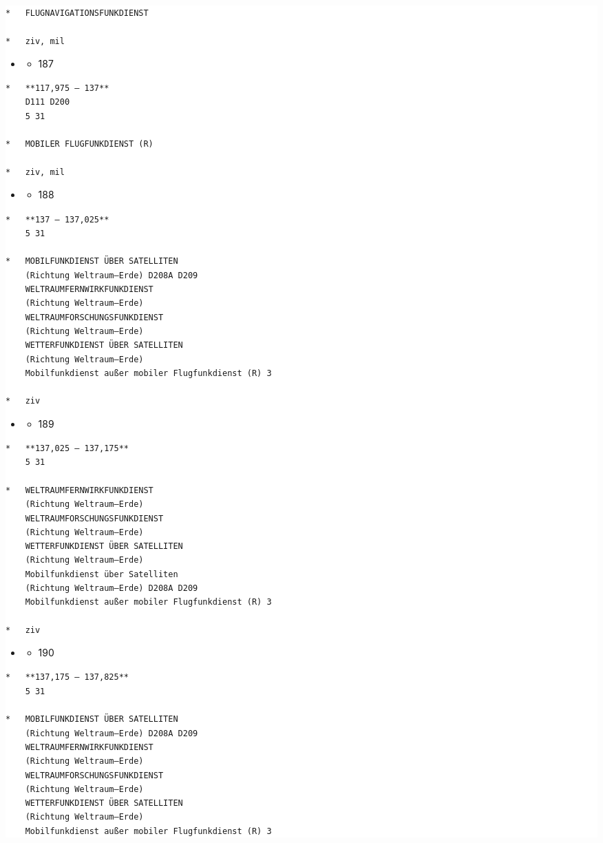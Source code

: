     *   FLUGNAVIGATIONSFUNKDIENST

    *   ziv, mil


*    *   187

    *   **117,975 – 137**
        D111 D200
        5 31

    *   MOBILER FLUGFUNKDIENST (R)

    *   ziv, mil


*    *   188

    *   **137 – 137,025**
        5 31

    *   MOBILFUNKDIENST ÜBER SATELLITEN
        (Richtung Weltraum–Erde) D208A D209
        WELTRAUMFERNWIRKFUNKDIENST
        (Richtung Weltraum–Erde)
        WELTRAUMFORSCHUNGSFUNKDIENST
        (Richtung Weltraum–Erde)
        WETTERFUNKDIENST ÜBER SATELLITEN
        (Richtung Weltraum–Erde)
        Mobilfunkdienst außer mobiler Flugfunkdienst (R) 3

    *   ziv


*    *   189

    *   **137,025 – 137,175**
        5 31

    *   WELTRAUMFERNWIRKFUNKDIENST
        (Richtung Weltraum–Erde)
        WELTRAUMFORSCHUNGSFUNKDIENST
        (Richtung Weltraum–Erde)
        WETTERFUNKDIENST ÜBER SATELLITEN
        (Richtung Weltraum–Erde)
        Mobilfunkdienst über Satelliten
        (Richtung Weltraum–Erde) D208A D209
        Mobilfunkdienst außer mobiler Flugfunkdienst (R) 3

    *   ziv


*    *   190

    *   **137,175 – 137,825**
        5 31

    *   MOBILFUNKDIENST ÜBER SATELLITEN
        (Richtung Weltraum–Erde) D208A D209
        WELTRAUMFERNWIRKFUNKDIENST
        (Richtung Weltraum–Erde)
        WELTRAUMFORSCHUNGSFUNKDIENST
        (Richtung Weltraum–Erde)
        WETTERFUNKDIENST ÜBER SATELLITEN
        (Richtung Weltraum–Erde)
        Mobilfunkdienst außer mobiler Flugfunkdienst (R) 3

